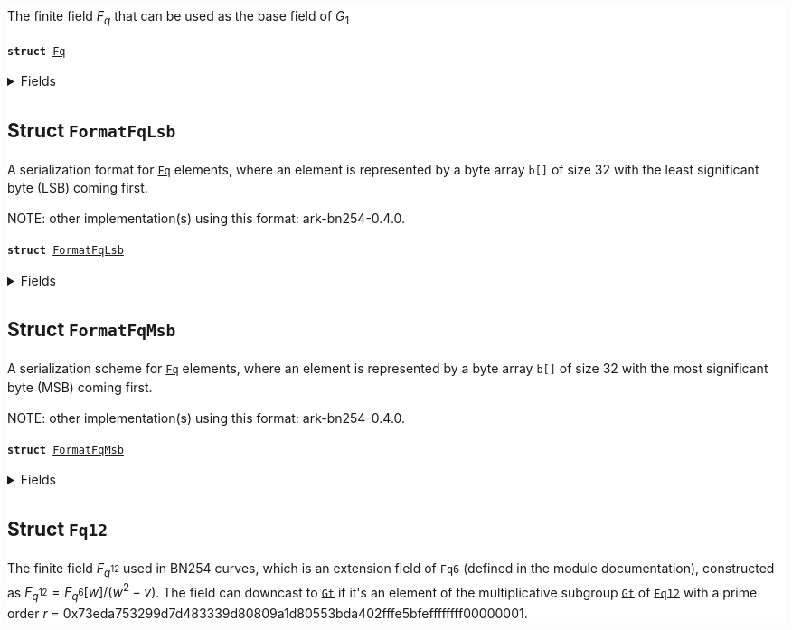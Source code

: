 The finite field $F_q$ that can be used as the base field of $G_1$


<pre><code><b>struct</b> <a href="bn254_algebra.md#0x1_bn254_algebra_Fq">Fq</a>
</code></pre>



<details><summary>Fields</summary></details>

<a id="0x1_bn254_algebra_FormatFqLsb"></a>

## Struct `FormatFqLsb`

A serialization format for <code><a href="bn254_algebra.md#0x1_bn254_algebra_Fq">Fq</a></code> elements,
where an element is represented by a byte array <code>b[]</code> of size 32 with the least significant byte (LSB) coming first.

NOTE: other implementation(s) using this format: ark-bn254-0.4.0.


<pre><code><b>struct</b> <a href="bn254_algebra.md#0x1_bn254_algebra_FormatFqLsb">FormatFqLsb</a>
</code></pre>



<details><summary>Fields</summary></details>

<a id="0x1_bn254_algebra_FormatFqMsb"></a>

## Struct `FormatFqMsb`

A serialization scheme for <code><a href="bn254_algebra.md#0x1_bn254_algebra_Fq">Fq</a></code> elements,
where an element is represented by a byte array <code>b[]</code> of size 32 with the most significant byte (MSB) coming first.

NOTE: other implementation(s) using this format: ark-bn254-0.4.0.


<pre><code><b>struct</b> <a href="bn254_algebra.md#0x1_bn254_algebra_FormatFqMsb">FormatFqMsb</a>
</code></pre>



<details><summary>Fields</summary></details>

<a id="0x1_bn254_algebra_Fq12"></a>

## Struct `Fq12`

The finite field $F_{q^12}$ used in BN254 curves,
which is an extension field of <code>Fq6</code> (defined in the module documentation), constructed as $F_{q^12}=F_{q^6}[w]/(w^2-v)$.
The field can downcast to <code><a href="bn254_algebra.md#0x1_bn254_algebra_Gt">Gt</a></code> if it's an element of the multiplicative subgroup <code><a href="bn254_algebra.md#0x1_bn254_algebra_Gt">Gt</a></code> of <code><a href="bn254_algebra.md#0x1_bn254_algebra_Fq12">Fq12</a></code>
with a prime order $r$ = 0x73eda753299d7d483339d80809a1d80553bda402fffe5bfeffffffff00000001.


[move-book]: https://starcoin.dev/move/book/SUMMARY